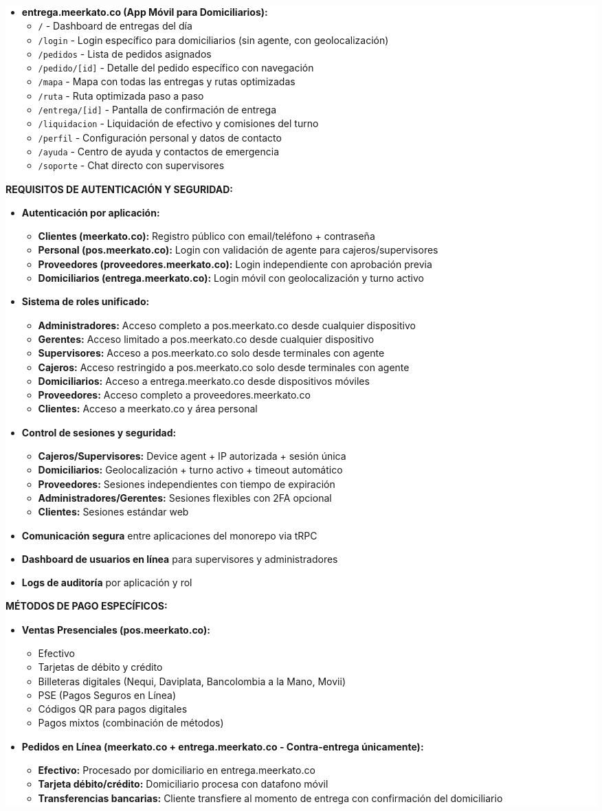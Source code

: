 - **entrega.meerkato.co (App Móvil para Domiciliarios):**
  - `/` - Dashboard de entregas del día
  - `/login` - Login específico para domiciliarios (sin agente, con geolocalización)
  - `/pedidos` - Lista de pedidos asignados
  - `/pedido/[id]` - Detalle del pedido específico con navegación
  - `/mapa` - Mapa con todas las entregas y rutas optimizadas
  - `/ruta` - Ruta optimizada paso a paso
  - `/entrega/[id]` - Pantalla de confirmación de entrega
  - `/liquidacion` - Liquidación de efectivo y comisiones del turno
  - `/perfil` - Configuración personal y datos de contacto
  - `/ayuda` - Centro de ayuda y contactos de emergencia
  - `/soporte` - Chat directo con supervisores

**REQUISITOS DE AUTENTICACIÓN Y SEGURIDAD:**

- **Autenticación por aplicación:**
  - **Clientes (meerkato.co):** Registro público con email/teléfono + contraseña
  - **Personal (pos.meerkato.co):** Login con validación de agente para cajeros/supervisores
  - **Proveedores (proveedores.meerkato.co):** Login independiente con aprobación previa
  - **Domiciliarios (entrega.meerkato.co):** Login móvil con geolocalización y turno activo

- **Sistema de roles unificado:**
  - **Administradores:** Acceso completo a pos.meerkato.co desde cualquier dispositivo
  - **Gerentes:** Acceso limitado a pos.meerkato.co desde cualquier dispositivo
  - **Supervisores:** Acceso a pos.meerkato.co solo desde terminales con agente
  - **Cajeros:** Acceso restringido a pos.meerkato.co solo desde terminales con agente
  - **Domiciliarios:** Acceso a entrega.meerkato.co desde dispositivos móviles
  - **Proveedores:** Acceso completo a proveedores.meerkato.co
  - **Clientes:** Acceso a meerkato.co y área personal

- **Control de sesiones y seguridad:**
  - **Cajeros/Supervisores:** Device agent + IP autorizada + sesión única
  - **Domiciliarios:** Geolocalización + turno activo + timeout automático
  - **Proveedores:** Sesiones independientes con tiempo de expiración
  - **Administradores/Gerentes:** Sesiones flexibles con 2FA opcional
  - **Clientes:** Sesiones estándar web

- **Comunicación segura** entre aplicaciones del monorepo via tRPC
- **Dashboard de usuarios en línea** para supervisores y administradores
- **Logs de auditoría** por aplicación y rol

**MÉTODOS DE PAGO ESPECÍFICOS:**

- **Ventas Presenciales (pos.meerkato.co):**
  - Efectivo
  - Tarjetas de débito y crédito
  - Billeteras digitales (Nequi, Daviplata, Bancolombia a la Mano, Movii)
  - PSE (Pagos Seguros en Línea)
  - Códigos QR para pagos digitales
  - Pagos mixtos (combinación de métodos)

- **Pedidos en Línea (meerkato.co + entrega.meerkato.co - Contra-entrega únicamente):**
  - **Efectivo:** Procesado por domiciliario en entrega.meerkato.co
  - **Tarjeta débito/crédito:** Domiciliario procesa con datafono móvil
  - **Transferencias bancarias:** Cliente transfiere al momento de entrega con confirmación del domiciliario
